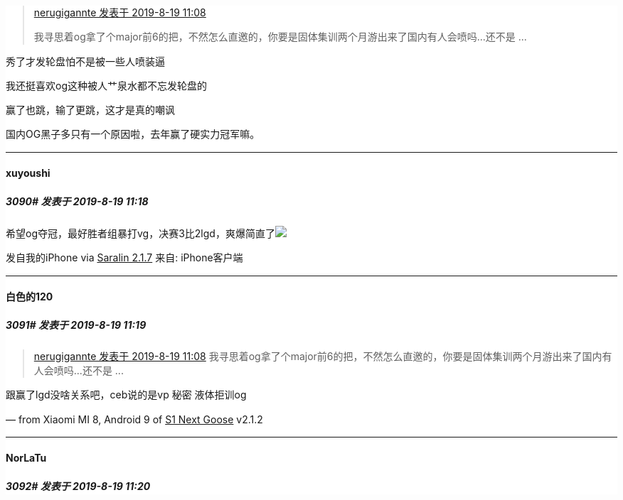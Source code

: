 

<blockquote><a href="httphttps://bbs.saraba1st.com/2b/forum.php?mod=redirect&amp;goto=findpost&amp;pid=44962498&amp;ptid=1827896" target="_blank">nerugigannte 发表于 2019-8-19 11:08</a>

我寻思着og拿了个major前6的把，不然怎么直邀的，你要是固体集训两个月游出来了国内有人会喷吗...还不是 ...</blockquote>
秀了才发轮盘怕不是被一些人喷装逼

我还挺喜欢og这种被人艹泉水都不忘发轮盘的

赢了也跳，输了更跳，这才是真的嘲讽

国内OG黑子多只有一个原因啦，去年赢了硬实力冠军嘛。







*****

####  xuyoushi  
##### 3090#       发表于 2019-8-19 11:18




希望og夺冠，最好胜者组暴打vg，决赛3比2lgd，爽爆简直了<img src="https://static.saraba1st.com/image/smiley/face2017/001.png" referrerpolicy="no-referrer">

发自我的iPhone via [Saralin 2.1.7](https://itunes.apple.com/cn/app/saralin/id1086444812)
来自: iPhone客户端







*****

####  白色的120  
##### 3091#       发表于 2019-8-19 11:19



<blockquote><a href="httphttps://bbs.saraba1st.com/2b/forum.php?mod=redirect&amp;goto=findpost&amp;pid=44962498&amp;ptid=1827896" target="_blank">nerugigannte 发表于 2019-8-19 11:08</a>
我寻思着og拿了个major前6的把，不然怎么直邀的，你要是固体集训两个月游出来了国内有人会喷吗...还不是 ...</blockquote>
跟赢了lgd没啥关系吧，ceb说的是vp 秘密 液体拒训og

— from Xiaomi MI 8, Android 9 of [S1 Next Goose](https://pan.baidu.com/s/1mi43uRm) v2.1.2







*****

####  NorLaTu  
##### 3092#       发表于 2019-8-19 11:20



